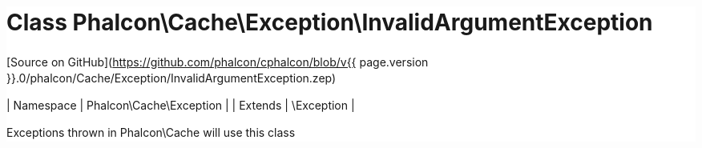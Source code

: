 <h1 id="cache-exception-invalidargumentexception">Class Phalcon\Cache\Exception\InvalidArgumentException</h1>

[Source on GitHub](https://github.com/phalcon/cphalcon/blob/v{{ page.version }}.0/phalcon/Cache/Exception/InvalidArgumentException.zep)

| Namespace  | Phalcon\Cache\Exception | | Extends    | \Exception |

Exceptions thrown in Phalcon\Cache will use this class

